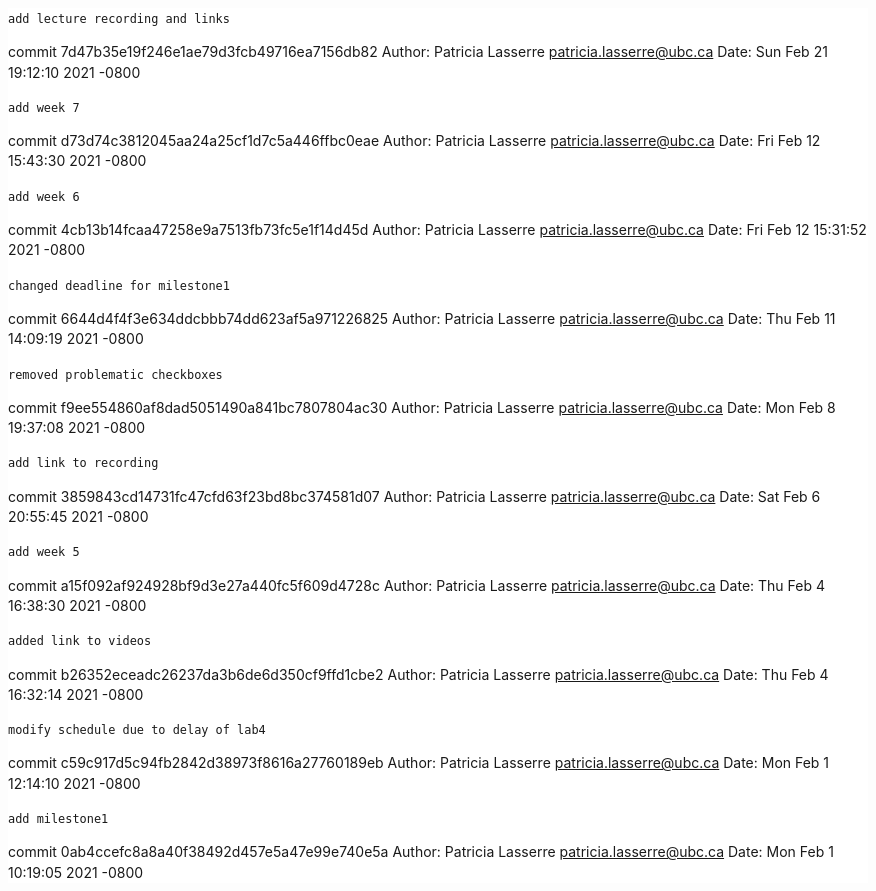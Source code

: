     add lecture recording and links

commit 7d47b35e19f246e1ae79d3fcb49716ea7156db82
Author: Patricia Lasserre <patricia.lasserre@ubc.ca>
Date:   Sun Feb 21 19:12:10 2021 -0800

    add week 7

commit d73d74c3812045aa24a25cf1d7c5a446ffbc0eae
Author: Patricia Lasserre <patricia.lasserre@ubc.ca>
Date:   Fri Feb 12 15:43:30 2021 -0800

    add week 6

commit 4cb13b14fcaa47258e9a7513fb73fc5e1f14d45d
Author: Patricia Lasserre <patricia.lasserre@ubc.ca>
Date:   Fri Feb 12 15:31:52 2021 -0800

    changed deadline for milestone1

commit 6644d4f4f3e634ddcbbb74dd623af5a971226825
Author: Patricia Lasserre <patricia.lasserre@ubc.ca>
Date:   Thu Feb 11 14:09:19 2021 -0800

    removed problematic checkboxes

commit f9ee554860af8dad5051490a841bc7807804ac30
Author: Patricia Lasserre <patricia.lasserre@ubc.ca>
Date:   Mon Feb 8 19:37:08 2021 -0800

    add link to recording

commit 3859843cd14731fc47cfd63f23bd8bc374581d07
Author: Patricia Lasserre <patricia.lasserre@ubc.ca>
Date:   Sat Feb 6 20:55:45 2021 -0800

    add week 5

commit a15f092af924928bf9d3e27a440fc5f609d4728c
Author: Patricia Lasserre <patricia.lasserre@ubc.ca>
Date:   Thu Feb 4 16:38:30 2021 -0800

    added link to videos

commit b26352eceadc26237da3b6de6d350cf9ffd1cbe2
Author: Patricia Lasserre <patricia.lasserre@ubc.ca>
Date:   Thu Feb 4 16:32:14 2021 -0800

    modify schedule due to delay of lab4

commit c59c917d5c94fb2842d38973f8616a27760189eb
Author: Patricia Lasserre <patricia.lasserre@ubc.ca>
Date:   Mon Feb 1 12:14:10 2021 -0800

    add milestone1

commit 0ab4ccefc8a8a40f38492d457e5a47e99e740e5a
Author: Patricia Lasserre <patricia.lasserre@ubc.ca>
Date:   Mon Feb 1 10:19:05 2021 -0800
